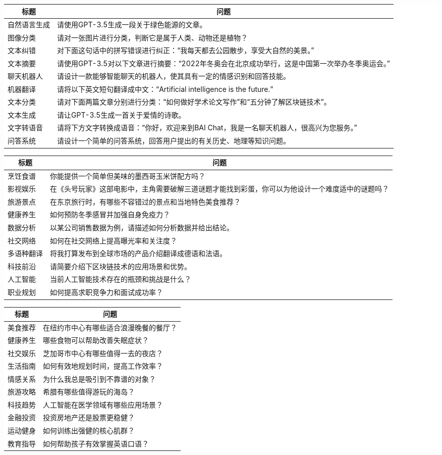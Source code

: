 | 标题                           | 问题                                                                                                      |
| ------------------------------ | --------------------------------------------------------------------------------------------------------- |
| 自然语言生成                  | 请使用GPT-3.5生成一段关于绿色能源的文章。                                                               |
| 图像分类                      | 请对一张图片进行分类，判断它是属于人类、动物还是植物？                                                 |
| 文本纠错                      | 对下面这句话中的拼写错误进行纠正：“我每天都去公园散步，享受大自然的美景。”                              |
| 文本摘要                      | 请使用GPT-3.5对以下文章进行摘要：“2022年冬奥会在北京成功举行，这是中国第一次举办冬季奥运会。”          |
| 聊天机器人                    | 请设计一款能够智能聊天的机器人，使其具有一定的情感识别和回答技能。                                        |
| 机器翻译                      | 请将以下英文短句翻译成中文：“Artificial intelligence is the future.”                                       |
| 文本分类                      | 请对下面两篇文章分别进行分类：“如何做好学术论文写作”和“五分钟了解区块链技术”。                         |
| 文本生成                      | 请让GPT-3.5生成一首关于爱情的诗歌。                                                                       |
| 文字转语音                    | 请将下方文字转换成语音：“你好，欢迎来到BAI Chat，我是一名聊天机器人，很高兴为您服务。”                |
| 问答系统                      | 请设计一个简单的问答系统，回答用户提出的有关历史、地理等知识问题。                                      |

| 标题                            | 问题                                                                                                      |
|---------------------------------|-----------------------------------------------------------------------------------------------------------|
| 烹饪食谱                      | 你能提供一个简单但美味的墨西哥玉米饼配方吗？                                                         |
| 影视娱乐                        | 在《头号玩家》这部电影中，主角需要破解三道谜题才能找到彩蛋，你可以为他设计一个难度适中的谜题吗？ |
| 旅游景点                        | 在东京旅行时，有哪些不容错过的景点和当地特色美食推荐？                                                 |
| 健康养生                        | 如何预防冬季感冒并加强自身免疫力？                                                                     |
| 数据分析                        | 以某公司销售数据为例，请描述如何分析数据并给出结论。                                                   |
| 社交网络                        | 如何在社交网络上提高曝光率和关注度？                                                                   |
| 多语种翻译                    | 将我打算发布到全球市场的产品介绍翻译成德语和法语。                                                       |
| 科技前沿                        | 请简要介绍下区块链技术的应用场景和优势。                                                               |
| 人工智能                        | 当前人工智能技术存在的瓶颈和挑战是什么？                                                               |
| 职业规划                        | 如何提高求职竞争力和面试成功率？                                                                         |

| 标题 | 问题 |
| --- | --- |
| 美食推荐 | 在纽约市中心有哪些适合浪漫晚餐的餐厅？ |
| 健康养生 | 哪些食物可以帮助改善失眠症状？ |
| 社交娱乐 | 芝加哥市中心有哪些值得一去的夜店？ |
| 生活指南 | 如何有效地规划时间，提高工作效率？ |
| 情感关系 | 为什么我总是吸引到不靠谱的对象？ |
| 旅游攻略 | 希腊有哪些值得游玩的海岛？ |
| 科技趋势 | 人工智能在医学领域有哪些应用场景？ |
| 金融投资 | 投资房地产还是股票更稳健？ |
| 运动健身 | 如何训练出强健的核心肌群？ |
| 教育指导 | 如何帮助孩子有效掌握英语口语？ |
